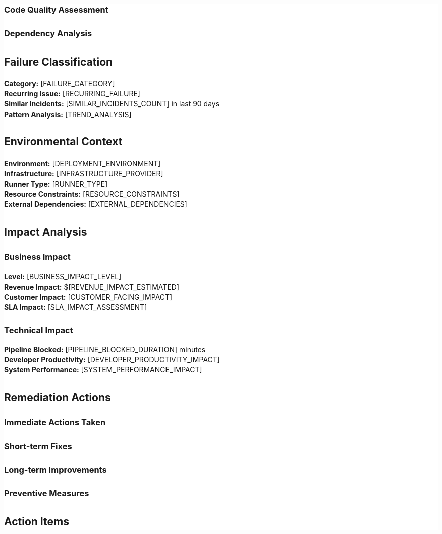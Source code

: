 
### Code Quality Assessment


### Dependency Analysis


## Failure Classification

**Category:** [FAILURE_CATEGORY]  
**Recurring Issue:** [RECURRING_FAILURE]  
**Similar Incidents:** [SIMILAR_INCIDENTS_COUNT] in last 90 days  
**Pattern Analysis:** [TREND_ANALYSIS]  

## Environmental Context

**Environment:** [DEPLOYMENT_ENVIRONMENT]  
**Infrastructure:** [INFRASTRUCTURE_PROVIDER]  
**Runner Type:** [RUNNER_TYPE]  
**Resource Constraints:** [RESOURCE_CONSTRAINTS]  
**External Dependencies:** [EXTERNAL_DEPENDENCIES]  

## Impact Analysis

### Business Impact
**Level:** [BUSINESS_IMPACT_LEVEL]  
**Revenue Impact:** $[REVENUE_IMPACT_ESTIMATED]  
**Customer Impact:** [CUSTOMER_FACING_IMPACT]  
**SLA Impact:** [SLA_IMPACT_ASSESSMENT]  

### Technical Impact
**Pipeline Blocked:** [PIPELINE_BLOCKED_DURATION] minutes  
**Developer Productivity:** [DEVELOPER_PRODUCTIVITY_IMPACT]  
**System Performance:** [SYSTEM_PERFORMANCE_IMPACT]  

## Remediation Actions

### Immediate Actions Taken


### Short-term Fixes


### Long-term Improvements


### Preventive Measures


## Action Items
